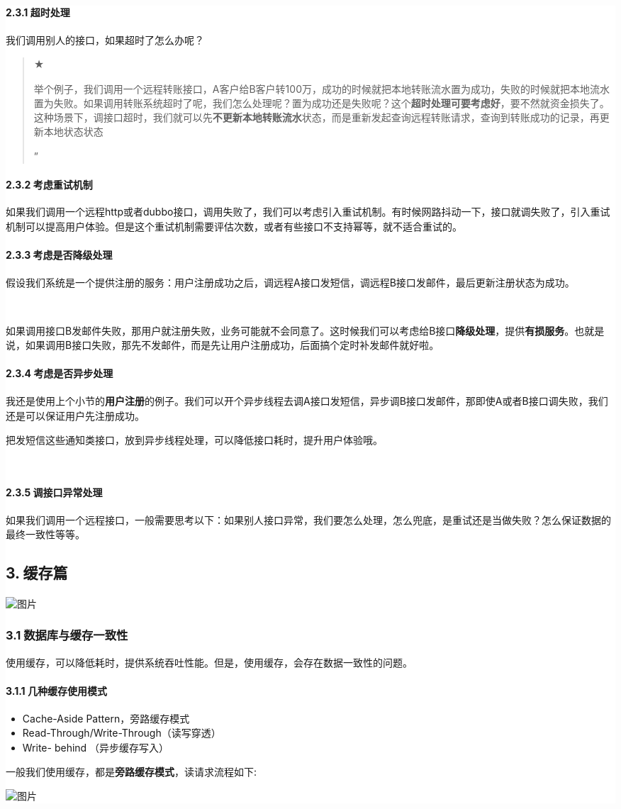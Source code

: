 #### 2.3.1 超时处理

我们调用别人的接口，如果超时了怎么办呢？

> ★
>
> 举个例子，我们调用一个远程转账接口，A客户给B客户转100万，成功的时候就把本地转账流水置为成功，失败的时候就把本地流水置为失败。如果调用转账系统超时了呢，我们怎么处理呢？置为成功还是失败呢？这个**超时处理可要考虑好**，要不然就资金损失了。这种场景下，调接口超时，我们就可以先**不更新本地转账流水**状态，而是重新发起查询远程转账请求，查询到转账成功的记录，再更新本地状态状态
>
> ”

#### 2.3.2 考虑重试机制

如果我们调用一个远程http或者dubbo接口，调用失败了，我们可以考虑引入重试机制。有时候网路抖动一下，接口就调失败了，引入重试机制可以提高用户体验。但是这个重试机制需要评估次数，或者有些接口不支持幂等，就不适合重试的。

#### 2.3.3 考虑是否降级处理

假设我们系统是一个提供注册的服务：用户注册成功之后，调远程A接口发短信，调远程B接口发邮件，最后更新注册状态为成功。

![图片](data:image/gif;base64,iVBORw0KGgoAAAANSUhEUgAAAAEAAAABCAYAAAAfFcSJAAAADUlEQVQImWNgYGBgAAAABQABh6FO1AAAAABJRU5ErkJggg==)

如果调用接口B发邮件失败，那用户就注册失败，业务可能就不会同意了。这时候我们可以考虑给B接口**降级处理**，提供**有损服务**。也就是说，如果调用B接口失败，那先不发邮件，而是先让用户注册成功，后面搞个定时补发邮件就好啦。

#### 2.3.4 考虑是否异步处理

我还是使用上个小节的**用户注册**的例子。我们可以开个异步线程去调A接口发短信，异步调B接口发邮件，那即使A或者B接口调失败，我们还是可以保证用户先注册成功。

把发短信这些通知类接口，放到异步线程处理，可以降低接口耗时，提升用户体验哦。

![图片](data:image/gif;base64,iVBORw0KGgoAAAANSUhEUgAAAAEAAAABCAYAAAAfFcSJAAAADUlEQVQImWNgYGBgAAAABQABh6FO1AAAAABJRU5ErkJggg==)

#### 2.3.5 调接口异常处理

如果我们调用一个远程接口，一般需要思考以下：如果别人接口异常，我们要怎么处理，怎么兜底，是重试还是当做失败？怎么保证数据的最终一致性等等。

## **3. 缓存篇**

![图片](https://mmbiz.qpic.cn/mmbiz_png/PoF8jo1PmpwXlB8V0pbumIKzRKZsic52SibKuSKoxtLoUB0mIGIZIeuK4BKM5NE0p1jVL9xyw26uhN9hg0yNFUtQ/640?wx_fmt=png&tp=webp&wxfrom=5&wx_lazy=1&wx_co=1)

### 3.1 数据库与缓存一致性

使用缓存，可以降低耗时，提供系统吞吐性能。但是，使用缓存，会存在数据一致性的问题。

#### 3.1.1 几种缓存使用模式

- Cache-Aside Pattern，旁路缓存模式
- Read-Through/Write-Through（读写穿透）
- Write- behind （异步缓存写入）

一般我们使用缓存，都是**旁路缓存模式**，读请求流程如下:

![图片](https://mmbiz.qpic.cn/mmbiz_png/PoF8jo1PmpwXlB8V0pbumIKzRKZsic52SdmqsWdxl3vfibc5xaldoRWdQVJgicVKo79Qgibiawo9TLIW5L9lMCH9xIw/640?wx_fmt=png&tp=webp&wxfrom=5&wx_lazy=1&wx_co=1)
